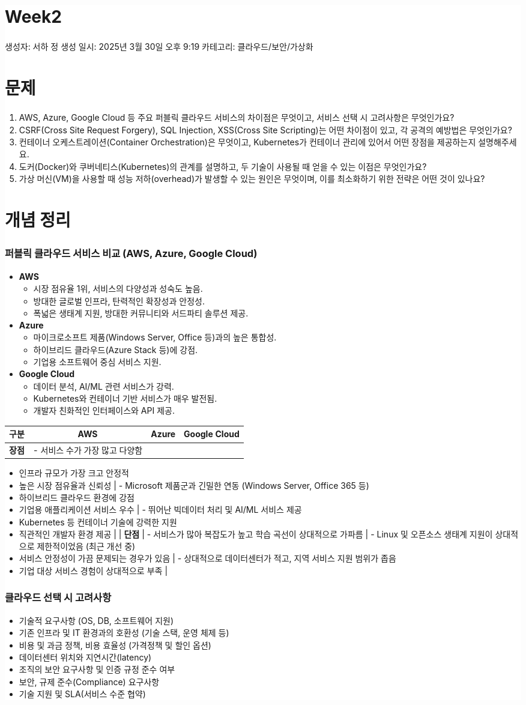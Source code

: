 # Week2

생성자: 서하 정
생성 일시: 2025년 3월 30일 오후 9:19
카테고리: 클라우드/보안/가상화

# 문제

1. AWS, Azure, Google Cloud 등 주요 퍼블릭 클라우드 서비스의 차이점은 무엇이고, 서비스 선택 시 고려사항은 무엇인가요?
2. CSRF(Cross Site Request Forgery), SQL Injection, XSS(Cross Site Scripting)는 어떤 차이점이 있고, 각 공격의 예방법은 무엇인가요?
3. 컨테이너 오케스트레이션(Container Orchestration)은 무엇이고, Kubernetes가 컨테이너 관리에 있어서 어떤 장점을 제공하는지 설명해주세요.
4. 도커(Docker)와 쿠버네티스(Kubernetes)의 관계를 설명하고, 두 기술이 사용될 때 얻을 수 있는 이점은 무엇인가요?
5. 가상 머신(VM)을 사용할 때 성능 저하(overhead)가 발생할 수 있는 원인은 무엇이며, 이를 최소화하기 위한 전략은 어떤 것이 있나요?

# 개념 정리

### 퍼블릭 클라우드 서비스 비교 (AWS, Azure, Google Cloud)

- **AWS**
    - 시장 점유율 1위, 서비스의 다양성과 성숙도 높음.
    - 방대한 글로벌 인프라, 탄력적인 확장성과 안정성.
    - 폭넓은 생태계 지원, 방대한 커뮤니티와 서드파티 솔루션 제공.
- **Azure**
    - 마이크로소프트 제품(Windows Server, Office 등)과의 높은 통합성.
    - 하이브리드 클라우드(Azure Stack 등)에 강점.
    - 기업용 소프트웨어 중심 서비스 지원.
- **Google Cloud**
    - 데이터 분석, AI/ML 관련 서비스가 강력.
    - Kubernetes와 컨테이너 기반 서비스가 매우 발전됨.
    - 개발자 친화적인 인터페이스와 API 제공.

| 구분 | AWS | Azure | Google Cloud |
| --- | --- | --- | --- |
| **장점** | - 서비스 수가 가장 많고 다양함
- 인프라 규모가 가장 크고 안정적
- 높은 시장 점유율과 신뢰성 | - Microsoft 제품군과 긴밀한 연동 (Windows Server, Office 365 등)
- 하이브리드 클라우드 환경에 강점
- 기업용 애플리케이션 서비스 우수 | - 뛰어난 빅데이터 처리 및 AI/ML 서비스 제공
- Kubernetes 등 컨테이너 기술에 강력한 지원
- 직관적인 개발자 환경 제공 |
| **단점** | - 서비스가 많아 복잡도가 높고 학습 곡선이 상대적으로 가파름 | - Linux 및 오픈소스 생태계 지원이 상대적으로 제한적이었음 (최근 개선 중)
- 서비스 안정성이 가끔 문제되는 경우가 있음 | - 상대적으로 데이터센터가 적고, 지역 서비스 지원 범위가 좁음
- 기업 대상 서비스 경험이 상대적으로 부족 |

### 클라우드 선택 시 고려사항

- 기술적 요구사항 (OS, DB, 소프트웨어 지원)
- 기존 인프라 및 IT 환경과의 호환성 (기술 스택, 운영 체제 등)
- 비용 및 과금 정책, 비용 효율성 (가격정책 및 할인 옵션)
- 데이터센터 위치와 지연시간(latency)
- 조직의 보안 요구사항 및 인증 규정 준수 여부
- 보안, 규제 준수(Compliance) 요구사항
- 기술 지원 및 SLA(서비스 수준 협약)
